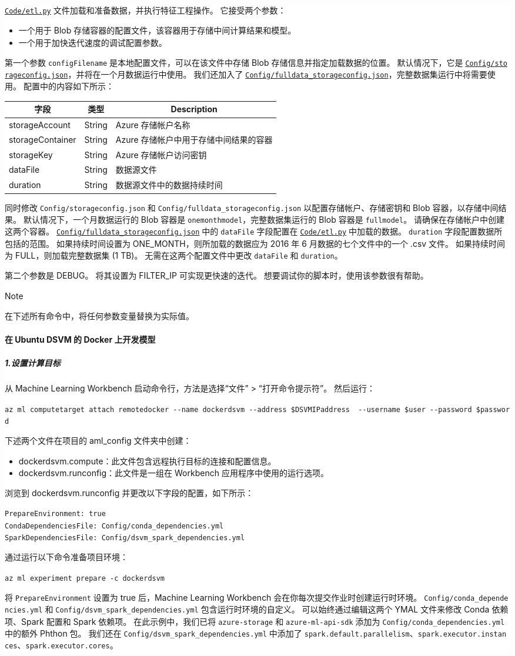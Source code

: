 [`Code/etl.py`](https://github.com/Azure/MachineLearningSamples-BigData/blob/master/Code/etl.py) 文件加载和准备数据，并执行特征工程操作。 它接受两个参数：
* 一个用于 Blob 存储容器的配置文件，该容器用于存储中间计算结果和模型。
* 一个用于加快迭代速度的调试配置参数。

第一个参数 `configFilename` 是本地配置文件，可以在该文件中存储 Blob 存储信息并指定加载数据的位置。 默认情况下，它是 [`Config/storageconfig.json`](https://github.com/Azure/MachineLearningSamples-BigData/blob/master/Config/storageconfig.json)，并将在一个月数据运行中使用。 我们还加入了 [`Config/fulldata_storageconfig.json`](https://github.com/Azure/MachineLearningSamples-BigData/blob/master/Config/fulldatastorageconfig.json)，完整数据集运行中将需要使用。 配置中的内容如下所示： 

| 字段 | 类型 | Description |
|-----------|------|-------------|
| storageAccount | String | Azure 存储帐户名称 |
| storageContainer | String | Azure 存储帐户中用于存储中间结果的容器 |
| storageKey | String |Azure 存储帐户访问密钥 |
| dataFile|String | 数据源文件  |
| duration| String | 数据源文件中的数据持续时间|

同时修改 `Config/storageconfig.json` 和 `Config/fulldata_storageconfig.json` 以配置存储帐户、存储密钥和 Blob 容器，以存储中间结果。 默认情况下，一个月数据运行的 Blob 容器是 `onemonthmodel`，完整数据集运行的 Blob 容器是 `fullmodel`。 请确保在存储帐户中创建这两个容器。 [`Config/fulldata_storageconfig.json`](https://github.com/Azure/MachineLearningSamples-BigData/blob/master/Config/fulldatastorageconfig.json) 中的 `dataFile` 字段配置在 [`Code/etl.py`](https://github.com/Azure/MachineLearningSamples-BigData/blob/master/Code/etl.py) 中加载的数据。 `duration` 字段配置数据所包括的范围。 如果持续时间设置为 ONE_MONTH，则所加载的数据应为 2016 年 6 月数据的七个文件中的一个 .csv 文件。 如果持续时间为 FULL，则加载完整数据集 (1 TB)。 无需在这两个配置文件中更改 `dataFile` 和 `duration`。

第二个参数是 DEBUG。 将其设置为 FILTER_IP 可实现更快速的迭代。 想要调试你的脚本时，使用该参数很有帮助。

> [!NOTE]
> 在下述所有命令中，将任何参数变量替换为实际值。
> 


#### <a name="model-development-on-the-docker-of-ubuntu-dsvm"></a>在 Ubuntu DSVM 的 Docker 上开发模型

#####  <a name="1-set-up-the-compute-target"></a>1.设置计算目标

从 Machine Learning Workbench 启动命令行，方法是选择“文件” > “打开命令提示符”。 然后运行： 

```az ml computetarget attach remotedocker --name dockerdsvm --address $DSVMIPaddress  --username $user --password $password ```

下述两个文件在项目的 aml_config 文件夹中创建：

-  dockerdsvm.compute：此文件包含远程执行目标的连接和配置信息。
-  dockerdsvm.runconfig：此文件是一组在 Workbench 应用程序中使用的运行选项。

浏览到 dockerdsvm.runconfig 并更改以下字段的配置，如下所示：

    PrepareEnvironment: true 
    CondaDependenciesFile: Config/conda_dependencies.yml 
    SparkDependenciesFile: Config/dsvm_spark_dependencies.yml

通过运行以下命令准备项目环境：

```az ml experiment prepare -c dockerdsvm```


将 `PrepareEnvironment` 设置为 true 后，Machine Learning Workbench 会在你每次提交作业时创建运行时环境。 `Config/conda_dependencies.yml` 和 `Config/dsvm_spark_dependencies.yml` 包含运行时环境的自定义。 可以始终通过编辑这两个 YMAL 文件来修改 Conda 依赖项、Spark 配置和 Spark 依赖项。 在此示例中，我们已将 `azure-storage` 和 `azure-ml-api-sdk` 添加为 `Config/conda_dependencies.yml` 中的额外 Phthon 包。 我们还在 `Config/dsvm_spark_dependencies.yml` 中添加了 `spark.default.parallelism`、`spark.executor.instances`、`spark.executor.cores`。 

```